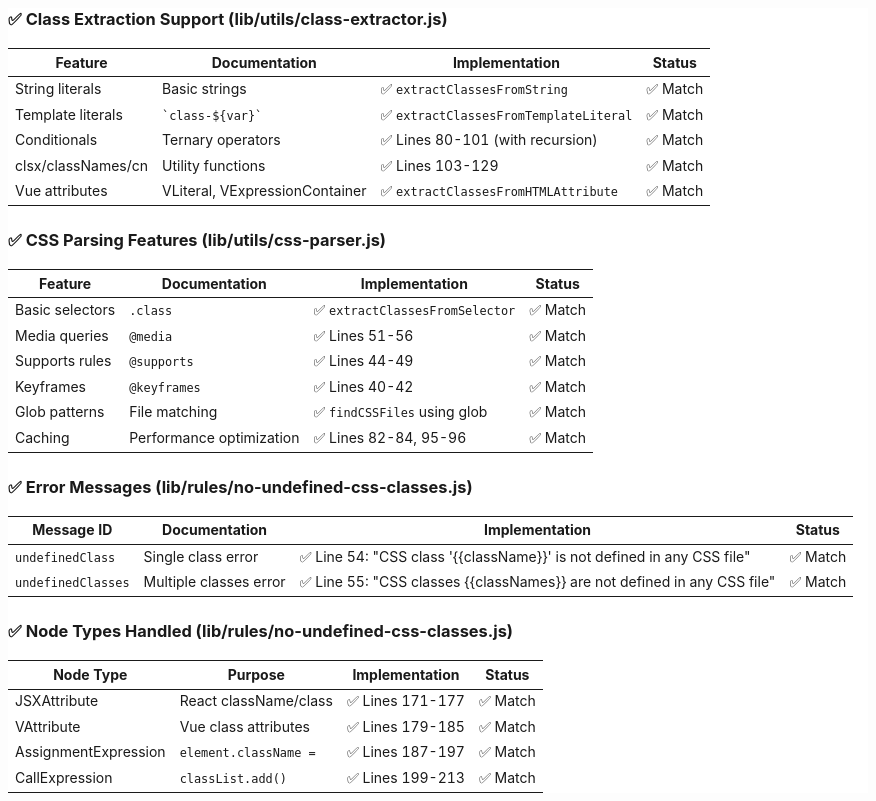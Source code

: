
### ✅ Class Extraction Support (lib/utils/class-extractor.js)

| Feature | Documentation | Implementation | Status |
|--------|--------------|----------------|--------|
| String literals | Basic strings | ✅ `extractClassesFromString` | ✅ Match |
| Template literals | `` `class-${var}` `` | ✅ `extractClassesFromTemplateLiteral` | ✅ Match |
| Conditionals | Ternary operators | ✅ Lines 80-101 (with recursion) | ✅ Match |
| clsx/classNames/cn | Utility functions | ✅ Lines 103-129 | ✅ Match |
| Vue attributes | VLiteral, VExpressionContainer | ✅ `extractClassesFromHTMLAttribute` | ✅ Match |

### ✅ CSS Parsing Features (lib/utils/css-parser.js)

| Feature | Documentation | Implementation | Status |
|--------|--------------|----------------|--------|
| Basic selectors | `.class` | ✅ `extractClassesFromSelector` | ✅ Match |
| Media queries | `@media` | ✅ Lines 51-56 | ✅ Match |
| Supports rules | `@supports` | ✅ Lines 44-49 | ✅ Match |
| Keyframes | `@keyframes` | ✅ Lines 40-42 | ✅ Match |
| Glob patterns | File matching | ✅ `findCSSFiles` using glob | ✅ Match |
| Caching | Performance optimization | ✅ Lines 82-84, 95-96 | ✅ Match |

### ✅ Error Messages (lib/rules/no-undefined-css-classes.js)

| Message ID | Documentation | Implementation | Status |
|-----------|--------------|----------------|--------|
| `undefinedClass` | Single class error | ✅ Line 54: "CSS class '{{className}}' is not defined in any CSS file" | ✅ Match |
| `undefinedClasses` | Multiple classes error | ✅ Line 55: "CSS classes {{classNames}} are not defined in any CSS file" | ✅ Match |

### ✅ Node Types Handled (lib/rules/no-undefined-css-classes.js)

| Node Type | Purpose | Implementation | Status |
|-----------|---------|----------------|--------|
| JSXAttribute | React className/class | ✅ Lines 171-177 | ✅ Match |
| VAttribute | Vue class attributes | ✅ Lines 179-185 | ✅ Match |
| AssignmentExpression | `element.className = ` | ✅ Lines 187-197 | ✅ Match |
| CallExpression | `classList.add()` | ✅ Lines 199-213 | ✅ Match |
